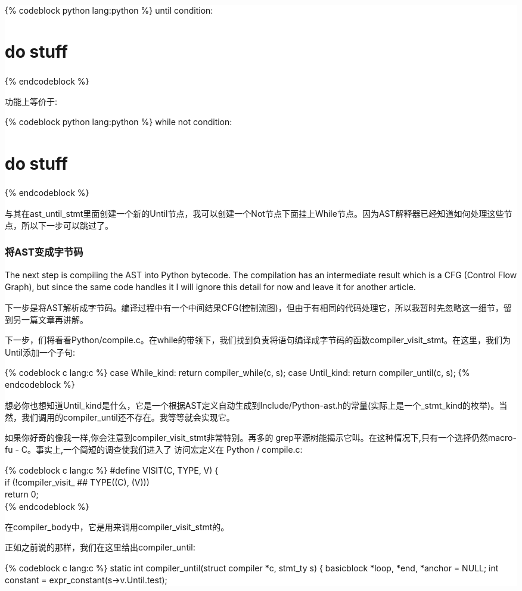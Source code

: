 {% codeblock python lang:python %}
until condition:
   # do stuff
{% endcodeblock %}

功能上等价于:

{% codeblock python lang:python %}
while not condition:
  # do stuff
{% endcodeblock %}

与其在ast_until_stmt里面创建一个新的Until节点，我可以创建一个Not节点下面挂上While节点。因为AST解释器已经知道如何处理这些节点，所以下一步可以跳过了。


### 将AST变成字节码


The next step is compiling the AST into Python bytecode. The compilation has an intermediate result which is a CFG (Control Flow Graph), but since the same code handles it I will ignore this detail for now and leave it for another article.

下一步是将AST解析成字节码。编译过程中有一个中间结果CFG(控制流图)，但由于有相同的代码处理它，所以我暂时先忽略这一细节，留到另一篇文章再讲解。

下一步，们将看看Python/compile.c。在while的带领下，我们找到负责将语句编译成字节码的函数compiler_visit_stmt。在这里，我们为Until添加一个子句:

{% codeblock c lang:c %}
case While_kind:
    return compiler_while(c, s);
case Until_kind:
    return compiler_until(c, s);
{% endcodeblock %}

想必你也想知道Until_kind是什么，它是一个根据AST定义自动生成到Include/Python-ast.h的常量(实际上是一个_stmt_kind的枚举)。当然，我们调用的compiler_until还不存在。我等等就会实现它。

如果你好奇的像我一样,你会注意到compiler_visit_stmt非常特别。再多的 grep平源树能揭示它叫。在这种情况下,只有一个选择仍然macro-fu - C。事实上,一个简短的调查使我们进入了 访问宏定义在 Python / compile.c:

{% codeblock c lang:c %}
#define VISIT(C, TYPE, V) {\
    if (!compiler_visit_ ## TYPE((C), (V))) \
        return 0; \
{% endcodeblock %}

在compiler_body中，它是用来调用compiler_visit_stmt的。

正如之前说的那样，我们在这里给出compiler_until:

{% codeblock c lang:c %}
static int
compiler_until(struct compiler *c, stmt_ty s)
{
    basicblock *loop, *end, *anchor = NULL;
    int constant = expr_constant(s->v.Until.test);
